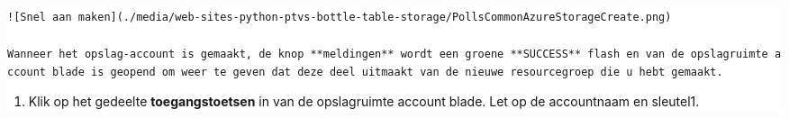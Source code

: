     ![Snel aan maken](./media/web-sites-python-ptvs-bottle-table-storage/PollsCommonAzureStorageCreate.png)

    Wanneer het opslag-account is gemaakt, de knop **meldingen** wordt een groene **SUCCESS** flash en van de opslagruimte account blade is geopend om weer te geven dat deze deel uitmaakt van de nieuwe resourcegroep die u hebt gemaakt.

1. Klik op het gedeelte **toegangstoetsen** in van de opslagruimte account blade. Let op de accountnaam en sleutel1.
